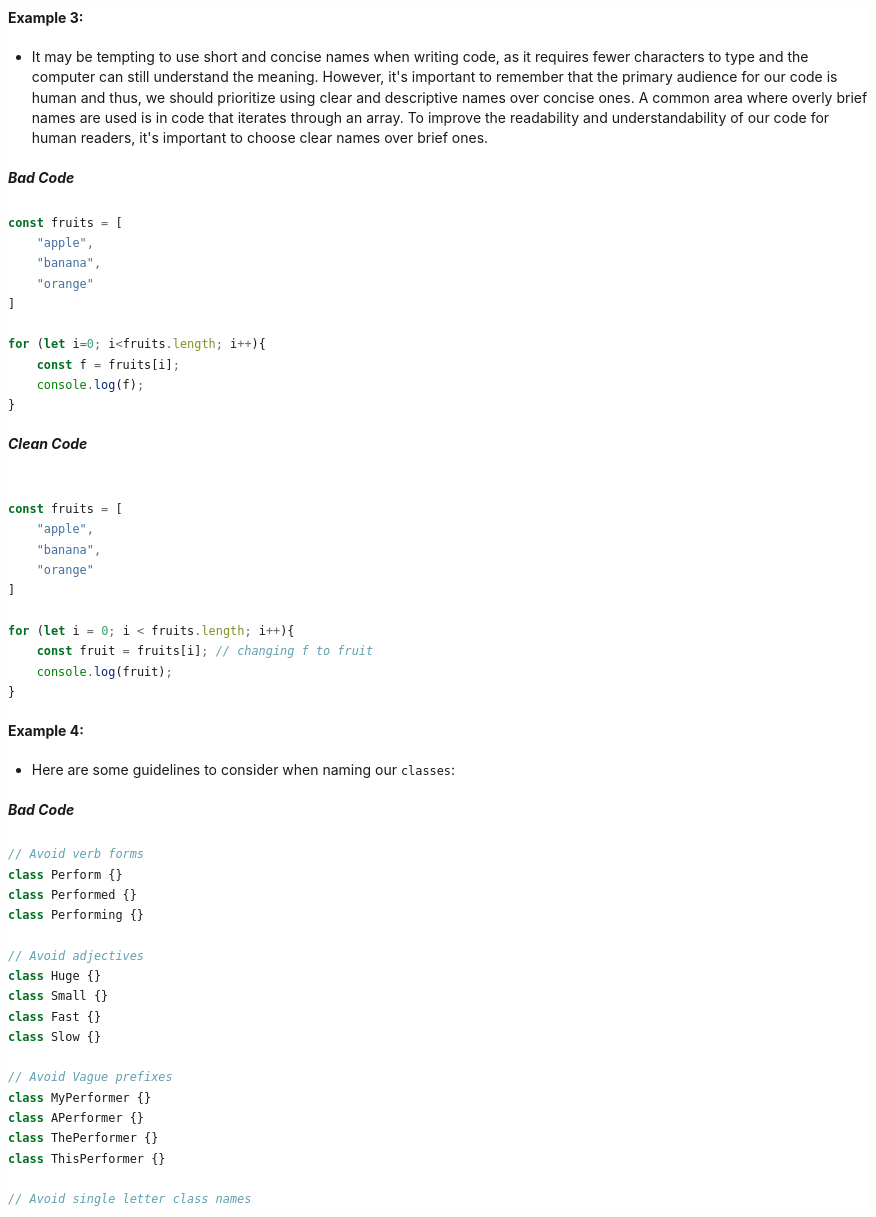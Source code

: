 #### Example 3:

- It may be tempting to use short and concise names when writing code, as it requires fewer characters to type and the computer can still understand the meaning. However, it's important to remember that the primary audience for our code is human and thus, we should prioritize using clear and descriptive names over concise ones. A common area where overly brief names are used is in code that iterates through an array. To improve the readability and understandability of our code for human readers, it's important to choose clear names over brief ones.

##### Bad Code

```JavaScript
const fruits = [
    "apple",
    "banana",
    "orange"
]

for (let i=0; i<fruits.length; i++){
    const f = fruits[i];
    console.log(f);
}

```

##### Clean Code

```JavaScript

const fruits = [
    "apple",
    "banana",
    "orange"
]

for (let i = 0; i < fruits.length; i++){
    const fruit = fruits[i]; // changing f to fruit
    console.log(fruit);
}

```

#### Example 4:

- Here are some guidelines to consider when naming our `classes`:

##### Bad Code

```JavaScript
// Avoid verb forms
class Perform {}
class Performed {}
class Performing {}

// Avoid adjectives
class Huge {}
class Small {}
class Fast {}
class Slow {}

// Avoid Vague prefixes
class MyPerformer {}
class APerformer {}
class ThePerformer {}
class ThisPerformer {}

// Avoid single letter class names
```